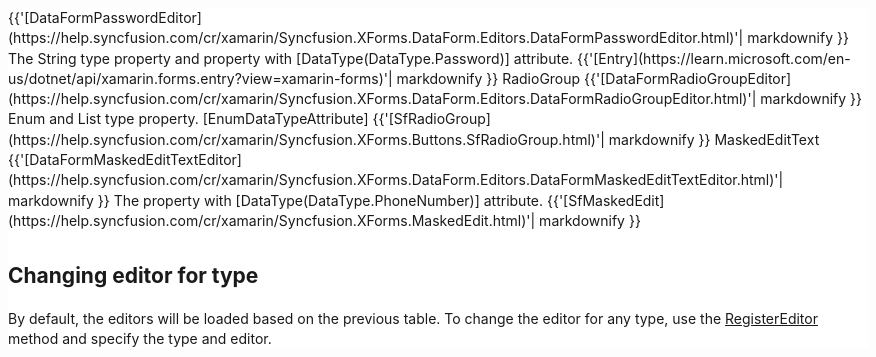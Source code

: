 <td>
{{'[DataFormPasswordEditor](https://help.syncfusion.com/cr/xamarin/Syncfusion.XForms.DataForm.Editors.DataFormPasswordEditor.html)'| markdownify }}
</td>
<td>
The String type property and property with 
[DataType(DataType.Password)] attribute.
</td>
<td>
{{'[Entry](https://learn.microsoft.com/en-us/dotnet/api/xamarin.forms.entry?view=xamarin-forms)'| markdownify }}
</td>
</tr>
<tr>
<td>
RadioGroup
</td>
<td>
{{'[DataFormRadioGroupEditor](https://help.syncfusion.com/cr/xamarin/Syncfusion.XForms.DataForm.Editors.DataFormRadioGroupEditor.html)'| markdownify }}
</td>
<td>
Enum and List type property. 
[EnumDataTypeAttribute]
</td>
<td>
{{'[SfRadioGroup](https://help.syncfusion.com/cr/xamarin/Syncfusion.XForms.Buttons.SfRadioGroup.html)'| markdownify }}
</td>
</tr>
<tr>
<td>
MaskedEditText
</td>
<td>
{{'[DataFormMaskedEditTextEditor](https://help.syncfusion.com/cr/xamarin/Syncfusion.XForms.DataForm.Editors.DataFormMaskedEditTextEditor.html)'| markdownify }}
</td>
<td>
The property with [DataType(DataType.PhoneNumber)] attribute.
</td>
<td>
{{'[SfMaskedEdit](https://help.syncfusion.com/cr/xamarin/Syncfusion.XForms.MaskedEdit.html)'| markdownify }}
</td>
</tr>
</table>

## Changing editor for type

By default, the editors will be loaded based on the previous table. To change the editor for any type, use the [RegisterEditor](https://helpstaging.syncfusion.com/cr/xamarin/Syncfusion.XForms.DataForm.SfDataForm.html#Syncfusion_XForms_DataForm_SfDataForm_RegisterEditor_System_Type_System_String_) method and specify the type and editor.
